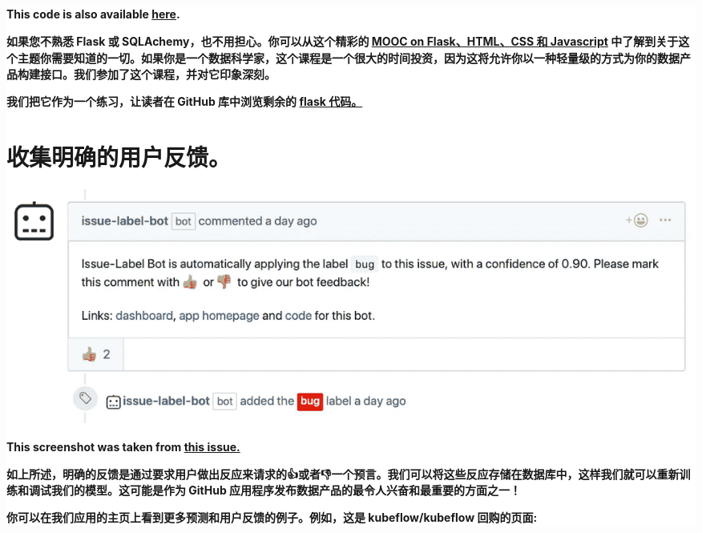 **This code is also available [here](https://github.com/hamelsmu/MLapp/blob/master/flask_app/app.py).**

**如果您不熟悉 Flask 或 SQLAchemy，也不用担心。你可以从这个精彩的 [MOOC on Flask、HTML、CSS 和 Javascript](https://www.edx.org/course/cs50s-web-programming-with-python-and-javascript) 中了解到关于这个主题你需要知道的一切。如果你是一个数据科学家，这个课程是一个很大的时间投资，因为这将允许你以一种轻量级的方式为你的数据产品构建接口。我们参加了这个课程，并对它印象深刻。**

**我们把它作为一个练习，让读者在 GitHub 库中浏览剩余的 [flask 代码。](https://github.com/hamelsmu/MLapp)**

# **收集明确的用户反馈。**

**![](img/75442dbe309c1f313032ac74d6203ef4.png)**

**This screenshot was taken from [this issue.](https://github.com/genuinetools/img/issues/224)**

**如上所述，明确的反馈是通过要求用户做出反应来请求的👍或者👎一个预言。我们可以将这些反应存储在数据库中，这样我们就可以重新训练和调试我们的模型。这可能是作为 GitHub 应用程序发布数据产品的最令人兴奋和最重要的方面之一！**

**你可以在我们应用的主页上看到更多预测和用户反馈的例子。例如，这是 kubeflow/kubeflow 回购的页面:**

